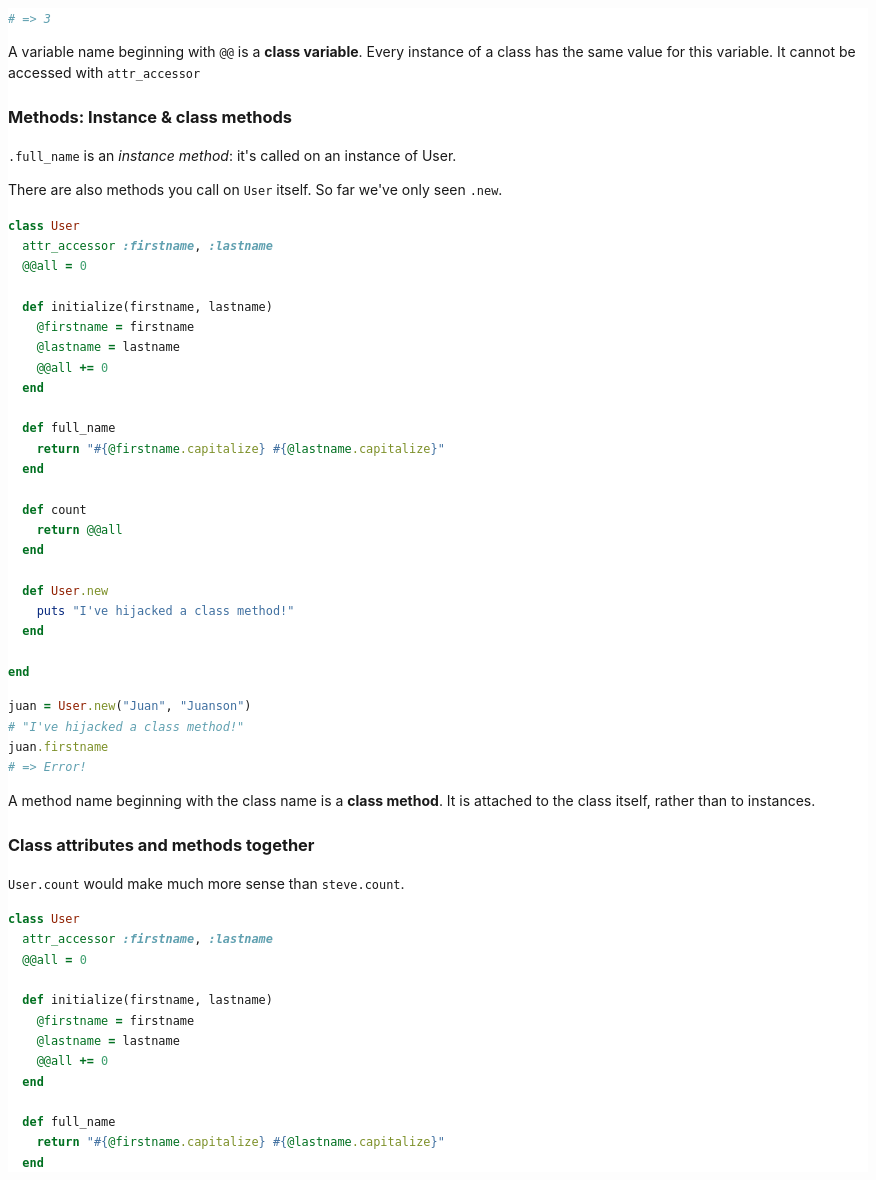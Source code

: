 ```rb
# => 3
```

A variable name beginning with `@@` is a **class variable**. Every instance of a class has the same value for this variable. It cannot be accessed with `attr_accessor`

### Methods: Instance & class methods

`.full_name` is an *instance method*: it's called on an instance of User.

There are also methods you call on `User` itself. So far we've only seen `.new`.

```rb
class User
  attr_accessor :firstname, :lastname
  @@all = 0

  def initialize(firstname, lastname)
    @firstname = firstname
    @lastname = lastname
    @@all += 0
  end

  def full_name
    return "#{@firstname.capitalize} #{@lastname.capitalize}"
  end

  def count
    return @@all
  end

  def User.new
    puts "I've hijacked a class method!"
  end

end
```
```rb
juan = User.new("Juan", "Juanson")
# "I've hijacked a class method!"
juan.firstname
# => Error!
```

A method name beginning with the class name is a **class method**. It is attached to the class itself, rather than to instances.

### Class attributes and methods together

`User.count` would make much more sense than `steve.count`.


```rb
class User
  attr_accessor :firstname, :lastname
  @@all = 0

  def initialize(firstname, lastname)
    @firstname = firstname
    @lastname = lastname
    @@all += 0
  end

  def full_name
    return "#{@firstname.capitalize} #{@lastname.capitalize}"
  end

```